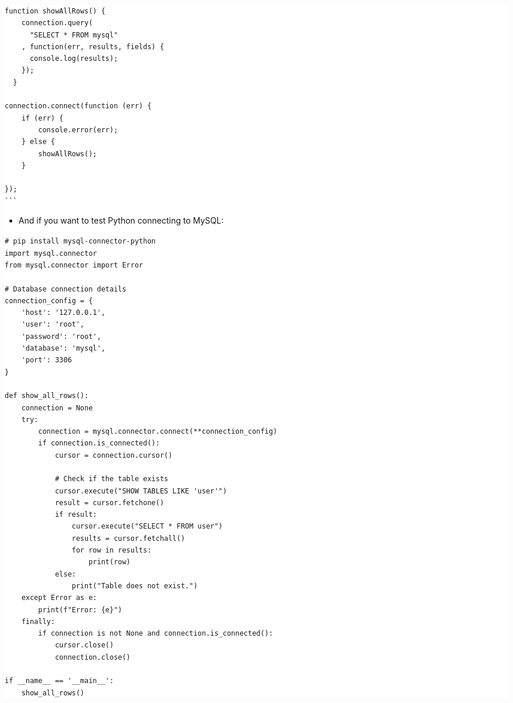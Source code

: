 	function showAllRows() {
		connection.query(
		  "SELECT * FROM mysql"
		, function(err, results, fields) {
		  console.log(results);    
		});
	  }
	
	connection.connect(function (err) {
		if (err) {
			console.error(err);
		} else {
			showAllRows();
		}
	  
	});
	```

- And if you want to test Python connecting to MySQL:
```
# pip install mysql-connector-python 
import mysql.connector
from mysql.connector import Error

# Database connection details
connection_config = {
	'host': '127.0.0.1',
	'user': 'root',
	'password': 'root',
	'database': 'mysql',
	'port': 3306
}

def show_all_rows():
	connection = None
	try:
		connection = mysql.connector.connect(**connection_config)
		if connection.is_connected():
			cursor = connection.cursor()

			# Check if the table exists
			cursor.execute("SHOW TABLES LIKE 'user'")
			result = cursor.fetchone()
			if result:
				cursor.execute("SELECT * FROM user")
				results = cursor.fetchall()
				for row in results:
					print(row)
			else:
				print("Table does not exist.")
	except Error as e:
		print(f"Error: {e}")
	finally:
		if connection is not None and connection.is_connected():
			cursor.close()
			connection.close()

if __name__ == '__main__':
	show_all_rows()
```
